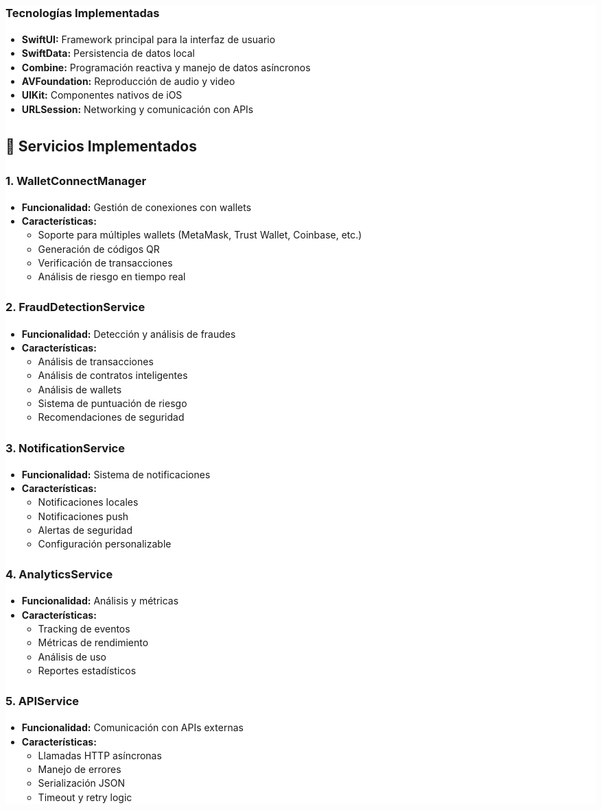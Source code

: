 
### Tecnologías Implementadas
- **SwiftUI:** Framework principal para la interfaz de usuario
- **SwiftData:** Persistencia de datos local
- **Combine:** Programación reactiva y manejo de datos asíncronos
- **AVFoundation:** Reproducción de audio y video
- **UIKit:** Componentes nativos de iOS
- **URLSession:** Networking y comunicación con APIs

## 🔧 Servicios Implementados

### 1. WalletConnectManager
- **Funcionalidad:** Gestión de conexiones con wallets
- **Características:**
  - Soporte para múltiples wallets (MetaMask, Trust Wallet, Coinbase, etc.)
  - Generación de códigos QR
  - Verificación de transacciones
  - Análisis de riesgo en tiempo real

### 2. FraudDetectionService
- **Funcionalidad:** Detección y análisis de fraudes
- **Características:**
  - Análisis de transacciones
  - Análisis de contratos inteligentes
  - Análisis de wallets
  - Sistema de puntuación de riesgo
  - Recomendaciones de seguridad

### 3. NotificationService
- **Funcionalidad:** Sistema de notificaciones
- **Características:**
  - Notificaciones locales
  - Notificaciones push
  - Alertas de seguridad
  - Configuración personalizable

### 4. AnalyticsService
- **Funcionalidad:** Análisis y métricas
- **Características:**
  - Tracking de eventos
  - Métricas de rendimiento
  - Análisis de uso
  - Reportes estadísticos

### 5. APIService
- **Funcionalidad:** Comunicación con APIs externas
- **Características:**
  - Llamadas HTTP asíncronas
  - Manejo de errores
  - Serialización JSON
  - Timeout y retry logic
